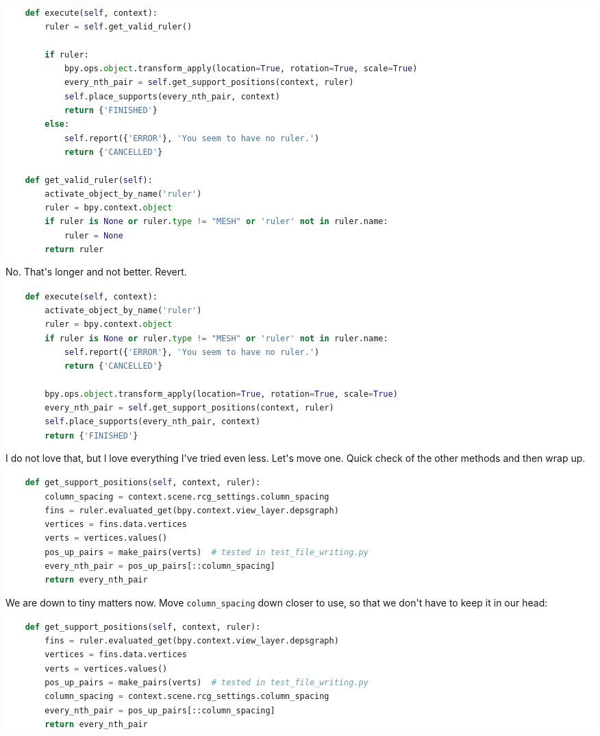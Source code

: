 ~~~python
    def execute(self, context):
        ruler = self.get_valid_ruler()

        if ruler:
            bpy.ops.object.transform_apply(location=True, rotation=True, scale=True)
            every_nth_pair = self.get_support_positions(context, ruler)
            self.place_supports(every_nth_pair, context)
            return {'FINISHED'}
        else:
            self.report({'ERROR'}, 'You seem to have no ruler.')
            return {'CANCELLED'}

    def get_valid_ruler(self):
        activate_object_by_name('ruler')
        ruler = bpy.context.object
        if ruler is None or ruler.type != "MESH" or 'ruler' not in ruler.name:
            ruler = None
        return ruler
~~~

No. That's longer and not better. Revert.

~~~python
    def execute(self, context):
        activate_object_by_name('ruler')
        ruler = bpy.context.object
        if ruler is None or ruler.type != "MESH" or 'ruler' not in ruler.name:
            self.report({'ERROR'}, 'You seem to have no ruler.')
            return {'CANCELLED'}

        bpy.ops.object.transform_apply(location=True, rotation=True, scale=True)
        every_nth_pair = self.get_support_positions(context, ruler)
        self.place_supports(every_nth_pair, context)
        return {'FINISHED'}
~~~

I do not love that, but I love everything I've tried even less. Let's move one. Quick check of the other methods and then wrap up. 

~~~python
    def get_support_positions(self, context, ruler):
        column_spacing = context.scene.rcg_settings.column_spacing
        fins = ruler.evaluated_get(bpy.context.view_layer.depsgraph)
        vertices = fins.data.vertices
        verts = vertices.values()
        pos_up_pairs = make_pairs(verts)  # tested in test_file_writing.py
        every_nth_pair = pos_up_pairs[::column_spacing]
        return every_nth_pair
~~~

We are down to tiny matters now.  Move `column_spacing` down closer to use, so that we don't have to keep it in our head:

~~~python
    def get_support_positions(self, context, ruler):
        fins = ruler.evaluated_get(bpy.context.view_layer.depsgraph)
        vertices = fins.data.vertices
        verts = vertices.values()
        pos_up_pairs = make_pairs(verts)  # tested in test_file_writing.py
        column_spacing = context.scene.rcg_settings.column_spacing
        every_nth_pair = pos_up_pairs[::column_spacing]
        return every_nth_pair
~~~
